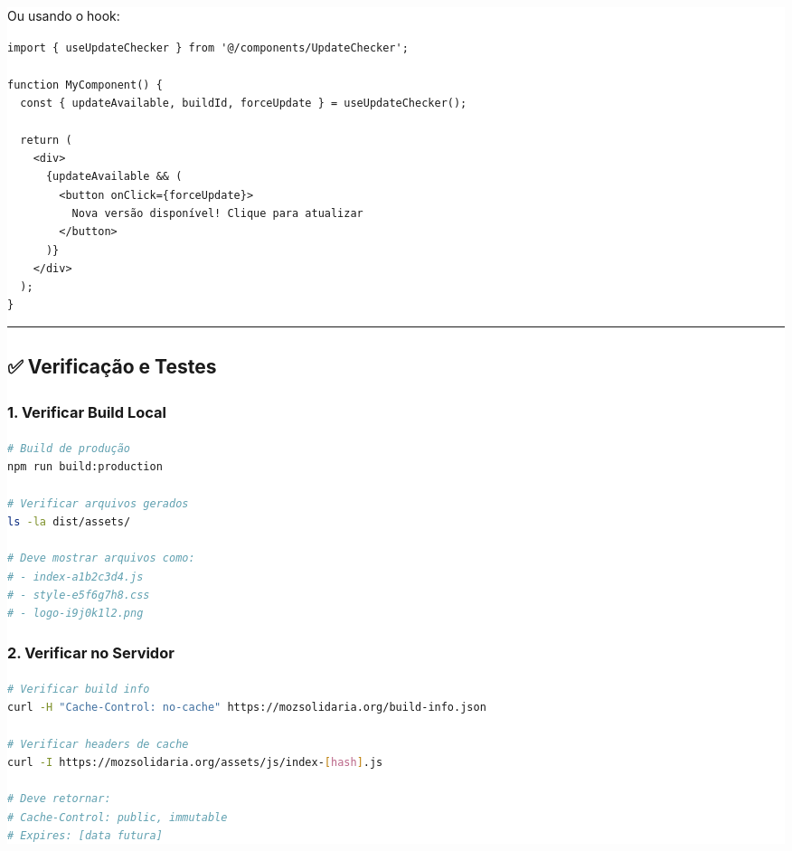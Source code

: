 Ou usando o hook:

```tsx
import { useUpdateChecker } from '@/components/UpdateChecker';

function MyComponent() {
  const { updateAvailable, buildId, forceUpdate } = useUpdateChecker();
  
  return (
    <div>
      {updateAvailable && (
        <button onClick={forceUpdate}>
          Nova versão disponível! Clique para atualizar
        </button>
      )}
    </div>
  );
}
```

---

## ✅ Verificação e Testes

### **1. Verificar Build Local**

```bash
# Build de produção
npm run build:production

# Verificar arquivos gerados
ls -la dist/assets/

# Deve mostrar arquivos como:
# - index-a1b2c3d4.js
# - style-e5f6g7h8.css
# - logo-i9j0k1l2.png
```

### **2. Verificar no Servidor**

```bash
# Verificar build info
curl -H "Cache-Control: no-cache" https://mozsolidaria.org/build-info.json

# Verificar headers de cache
curl -I https://mozsolidaria.org/assets/js/index-[hash].js

# Deve retornar:
# Cache-Control: public, immutable
# Expires: [data futura]
```
